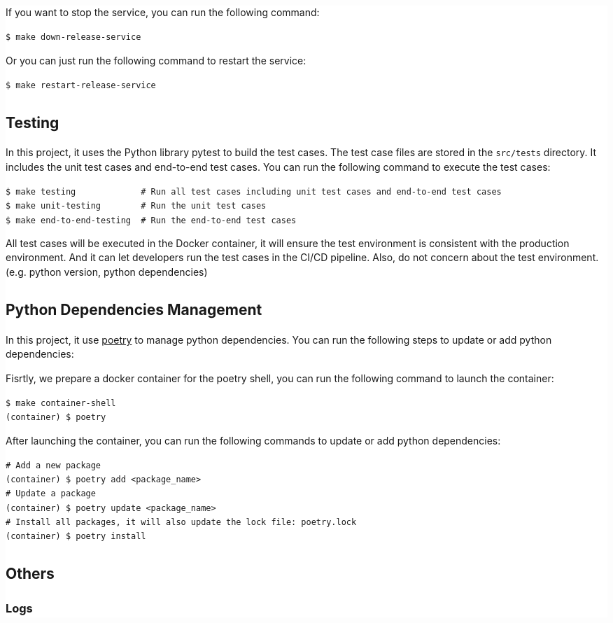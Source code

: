 If you want to stop the service, you can run the following command:

    $ make down-release-service

Or you can just run the following command to restart the service:

    $ make restart-release-service

## Testing

In this project, it uses the Python library pytest to build the test cases.
The test case files are stored in the `src/tests` directory. It includes the unit test cases and end-to-end test cases.
You can run the following command to execute the test cases:

    $ make testing             # Run all test cases including unit test cases and end-to-end test cases 
    $ make unit-testing        # Run the unit test cases
    $ make end-to-end-testing  # Run the end-to-end test cases

All test cases will be executed in the Docker container, it will ensure the test environment is consistent with the production environment.
And it can let developers run the test cases in the CI/CD pipeline.
Also, do not concern about the test environment. (e.g. python version, python dependencies)

## Python Dependencies Management

In this project, it use [poetry](https://python-poetry.org/) to manage python dependencies.
You can run the following steps to update or add python dependencies:

Fisrtly, we prepare a docker container for the poetry shell, you can run the following command to launch the container:

    $ make container-shell
    (container) $ poetry 

After launching the container, you can run the following commands to update or add python dependencies:

    # Add a new package
    (container) $ poetry add <package_name>
    # Update a package
    (container) $ poetry update <package_name>
    # Install all packages, it will also update the lock file: poetry.lock
    (container) $ poetry install

## Others

### Logs
